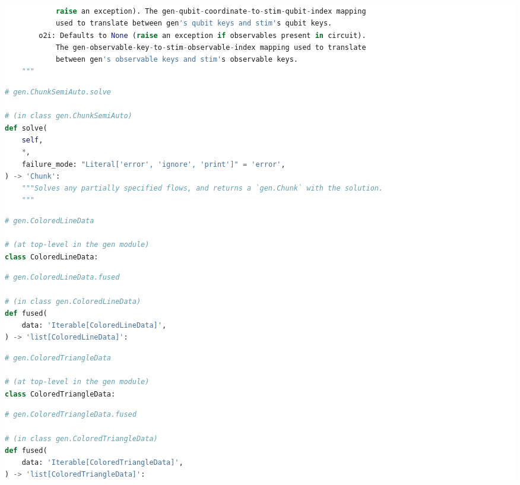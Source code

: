 ```python
            raise an exception). The gen-qubit-coordinate-to-stim-qubit-index mapping
            used to translate between gen's qubit keys and stim's qubit keys.
        o2i: Defaults to None (raise an exception if observables present in circuit).
            The gen-observable-key-to-stim-observable-index mapping used to translate
            between gen's observable keys and stim's observable keys.
    """
```

<a name="gen.ChunkSemiAuto.solve"></a>
```python
# gen.ChunkSemiAuto.solve

# (in class gen.ChunkSemiAuto)
def solve(
    self,
    *,
    failure_mode: "Literal['error', 'ignore', 'print']" = 'error',
) -> 'Chunk':
    """Solves any partially specified flows, and returns a `gen.Chunk` with the solution.
    """
```

<a name="gen.ColoredLineData"></a>
```python
# gen.ColoredLineData

# (at top-level in the gen module)
class ColoredLineData:
```

<a name="gen.ColoredLineData.fused"></a>
```python
# gen.ColoredLineData.fused

# (in class gen.ColoredLineData)
def fused(
    data: 'Iterable[ColoredLineData]',
) -> 'list[ColoredLineData]':
```

<a name="gen.ColoredTriangleData"></a>
```python
# gen.ColoredTriangleData

# (at top-level in the gen module)
class ColoredTriangleData:
```

<a name="gen.ColoredTriangleData.fused"></a>
```python
# gen.ColoredTriangleData.fused

# (in class gen.ColoredTriangleData)
def fused(
    data: 'Iterable[ColoredTriangleData]',
) -> 'list[ColoredTriangleData]':
```
